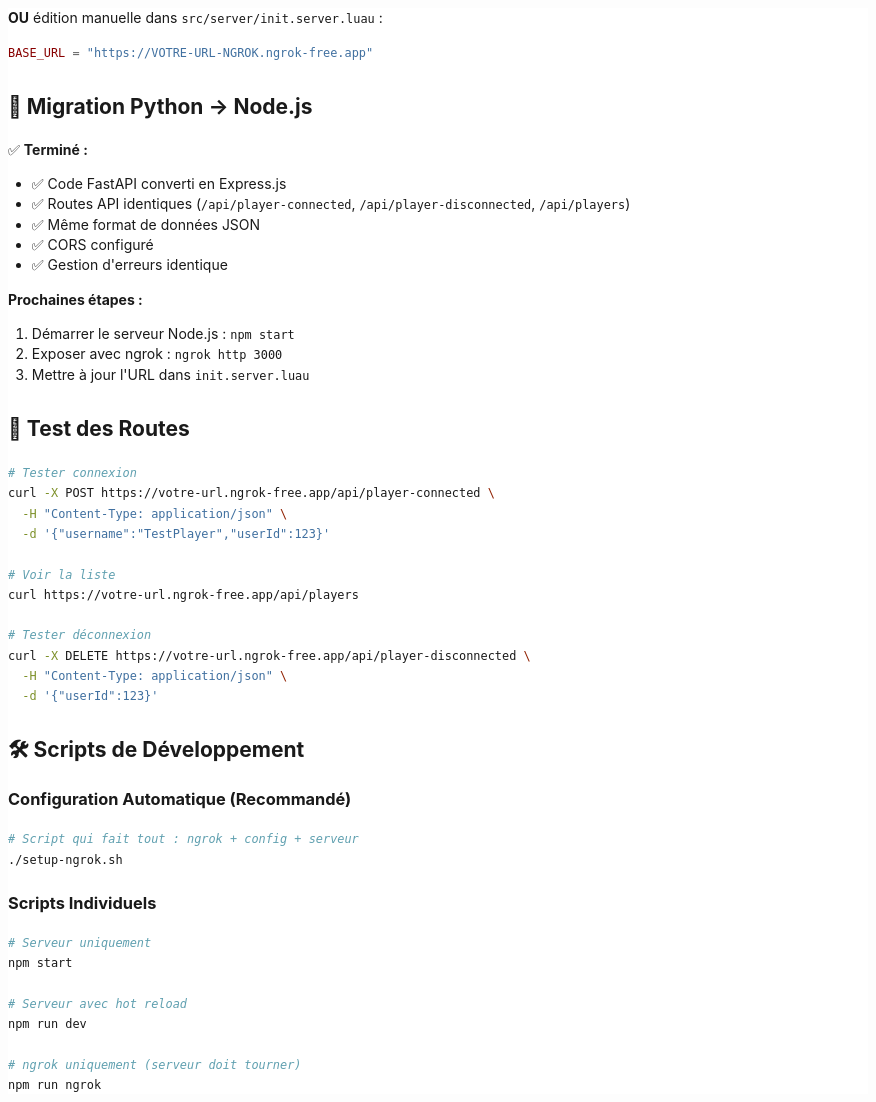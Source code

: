 **OU** édition manuelle dans `src/server/init.server.luau` :

```lua
BASE_URL = "https://VOTRE-URL-NGROK.ngrok-free.app"
```

## 🔄 Migration Python → Node.js

✅ **Terminé :**

- ✅ Code FastAPI converti en Express.js
- ✅ Routes API identiques (`/api/player-connected`, `/api/player-disconnected`, `/api/players`)
- ✅ Même format de données JSON
- ✅ CORS configuré
- ✅ Gestion d'erreurs identique

**Prochaines étapes :**

1. Démarrer le serveur Node.js : `npm start`
2. Exposer avec ngrok : `ngrok http 3000`
3. Mettre à jour l'URL dans `init.server.luau`

## 🧪 Test des Routes

```bash
# Tester connexion
curl -X POST https://votre-url.ngrok-free.app/api/player-connected \
  -H "Content-Type: application/json" \
  -d '{"username":"TestPlayer","userId":123}'

# Voir la liste
curl https://votre-url.ngrok-free.app/api/players

# Tester déconnexion
curl -X DELETE https://votre-url.ngrok-free.app/api/player-disconnected \
  -H "Content-Type: application/json" \
  -d '{"userId":123}'
```

## 🛠️ Scripts de Développement

### Configuration Automatique (Recommandé)

```bash
# Script qui fait tout : ngrok + config + serveur
./setup-ngrok.sh
```

### Scripts Individuels

```bash
# Serveur uniquement
npm start

# Serveur avec hot reload
npm run dev

# ngrok uniquement (serveur doit tourner)
npm run ngrok
```
